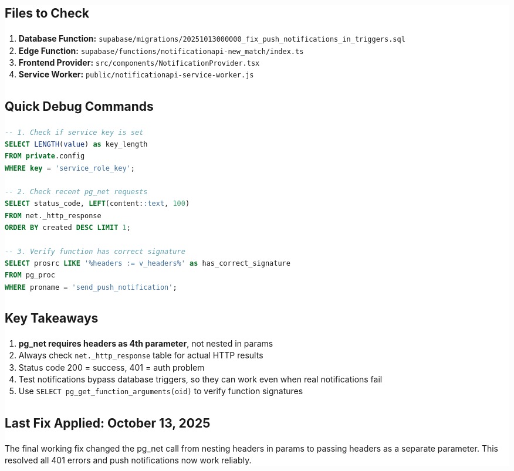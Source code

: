 ## Files to Check

1. **Database Function:** `supabase/migrations/20251013000000_fix_push_notifications_in_triggers.sql`
2. **Edge Function:** `supabase/functions/notificationapi-new_match/index.ts`
3. **Frontend Provider:** `src/components/NotificationProvider.tsx`
4. **Service Worker:** `public/notificationapi-service-worker.js`

## Quick Debug Commands

```sql
-- 1. Check if service key is set
SELECT LENGTH(value) as key_length
FROM private.config
WHERE key = 'service_role_key';

-- 2. Check recent pg_net requests
SELECT status_code, LEFT(content::text, 100)
FROM net._http_response
ORDER BY created DESC LIMIT 1;

-- 3. Verify function has correct signature
SELECT prosrc LIKE '%headers := v_headers%' as has_correct_signature
FROM pg_proc
WHERE proname = 'send_push_notification';
```

## Key Takeaways

1. **pg_net requires headers as 4th parameter**, not nested in params
2. Always check `net._http_response` table for actual HTTP results
3. Status code 200 = success, 401 = auth problem
4. Test notifications bypass database triggers, so they can work even when real notifications fail
5. Use `SELECT pg_get_function_arguments(oid)` to verify function signatures

## Last Fix Applied: October 13, 2025

The final working fix changed the pg_net call from nesting headers in params to passing headers as a separate parameter. This resolved all 401 errors and push notifications now work reliably.
